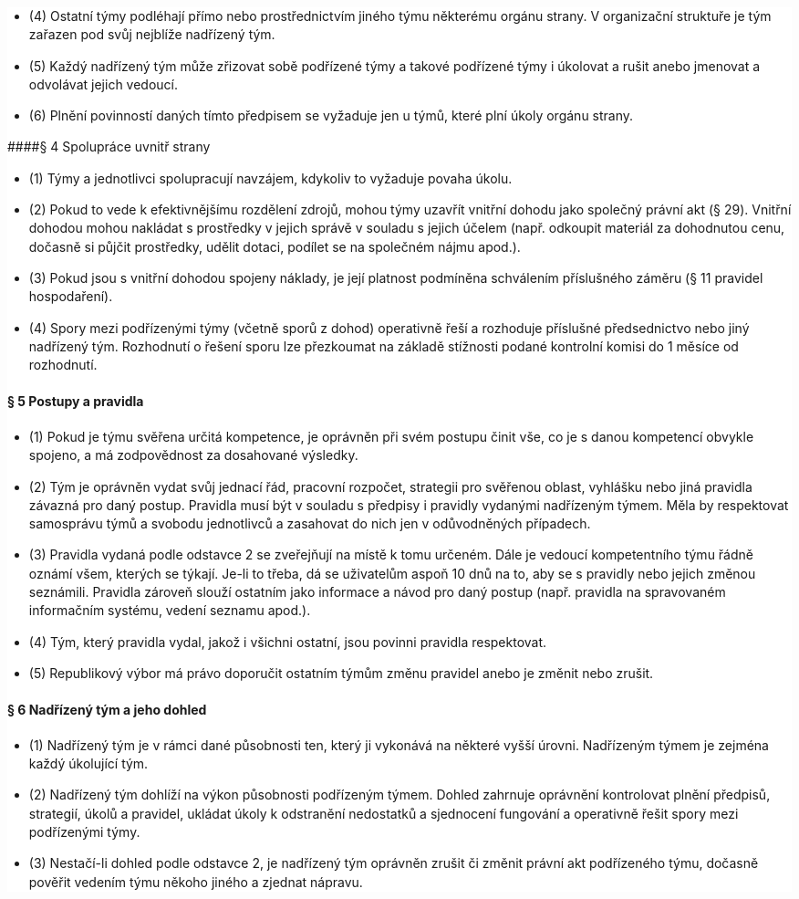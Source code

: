 * (4) Ostatní týmy podléhají přímo nebo prostřednictvím jiného týmu některému orgánu
strany. V organizační struktuře je tým zařazen pod svůj nejblíže nadřízený tým.

* (5) Každý nadřízený tým může zřizovat sobě podřízené týmy a takové podřízené týmy i
úkolovat a rušit anebo jmenovat a odvolávat jejich vedoucí.

* (6) Plnění povinností daných tímto předpisem se vyžaduje jen u týmů, které plní úkoly
orgánu strany.

####§ 4 Spolupráce uvnitř strany

* (1) Týmy a jednotlivci spolupracují navzájem, kdykoliv to vyžaduje povaha úkolu.

* (2) Pokud to vede k efektivnějšímu rozdělení zdrojů, mohou týmy uzavřít vnitřní dohodu jako
společný právní akt (§ 29). Vnitřní dohodou mohou nakládat s prostředky v jejich správě v
souladu s jejich účelem (např. odkoupit materiál za dohodnutou cenu, dočasně si půjčit
prostředky, udělit dotaci, podílet se na společném nájmu apod.).

* (3) Pokud jsou s vnitřní dohodou spojeny náklady, je její platnost podmíněna schválením
příslušného záměru (§ 11 pravidel hospodaření).

* (4) Spory mezi podřízenými týmy (včetně sporů z dohod) operativně řeší a rozhoduje
příslušné předsednictvo nebo jiný nadřízený tým. Rozhodnutí o řešení sporu lze přezkoumat
na základě stížnosti podané kontrolní komisi do 1 měsíce od rozhodnutí.

#### § 5 Postupy a pravidla

* (1) Pokud je týmu svěřena určitá kompetence, je oprávněn při svém postupu činit vše, co je
s danou kompetencí obvykle spojeno, a má zodpovědnost za dosahované výsledky.

* (2) Tým je oprávněn vydat svůj jednací řád, pracovní rozpočet, strategii pro svěřenou oblast,
vyhlášku nebo jiná pravidla závazná pro daný postup. Pravidla musí být v souladu s předpisy i pravidly vydanými nadřízeným týmem. Měla by respektovat samosprávu týmů a svobodu jednotlivců a zasahovat do nich jen v odůvodněných případech.

* (3) Pravidla vydaná podle odstavce 2 se zveřejňují na místě k tomu určeném. Dále je
vedoucí kompetentního týmu řádně oznámí všem, kterých se týkají. Je-li to třeba, dá se
uživatelům aspoň 10 dnů na to, aby se s pravidly nebo jejich změnou seznámili. Pravidla
zároveň slouží ostatním jako informace a návod pro daný postup (např. pravidla na
spravovaném informačním systému, vedení seznamu apod.).

* (4) Tým, který pravidla vydal, jakož i všichni ostatní, jsou povinni pravidla respektovat.

* (5) Republikový výbor má právo doporučit ostatním týmům změnu pravidel anebo je změnit
nebo zrušit.

#### § 6 Nadřízený tým a jeho dohled

* (1) Nadřízený tým je v rámci dané působnosti ten, který ji vykonává na některé vyšší úrovni.
Nadřízeným týmem je zejména každý úkolující tým.

* (2) Nadřízený tým dohlíží na výkon působnosti podřízeným týmem. Dohled zahrnuje
oprávnění kontrolovat plnění předpisů, strategií, úkolů a pravidel, ukládat úkoly k odstranění
nedostatků a sjednocení fungování a operativně řešit spory mezi podřízenými týmy.

* (3) Nestačí-li dohled podle odstavce 2, je nadřízený tým oprávněn zrušit či změnit právní akt
podřízeného týmu, dočasně pověřit vedením týmu někoho jiného a zjednat nápravu.
